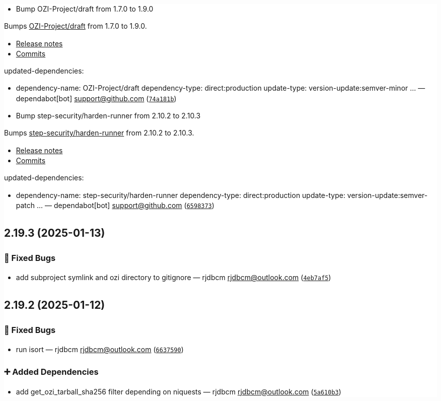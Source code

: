 *  Bump OZI-Project/draft from 1.7.0 to 1.9.0

Bumps [OZI-Project/draft](https://github.com/ozi-project/draft) from 1.7.0 to 1.9.0.
- [Release notes](https://github.com/ozi-project/draft/releases)
- [Commits](https://github.com/ozi-project/draft/compare/c0d23e778c413e1f5c7ca9555a1ec190c9e48cbd...31451b7f6a49b6ef70270b59ff70585d76677012)


updated-dependencies:
- dependency-name: OZI-Project/draft
  dependency-type: direct:production
  update-type: version-update:semver-minor
... — dependabot[bot] <support@github.com>
([`74a181b`](https://github.com/OZI-Project/ozi-templates/commit/74a181b483eaad607237a3e2b6507c92c0fd1910))

*  Bump step-security/harden-runner from 2.10.2 to 2.10.3

Bumps [step-security/harden-runner](https://github.com/step-security/harden-runner) from 2.10.2 to 2.10.3.
- [Release notes](https://github.com/step-security/harden-runner/releases)
- [Commits](https://github.com/step-security/harden-runner/compare/0080882f6c36860b6ba35c610c98ce87d4e2f26f...c95a14d0e5bab51a9f56296a4eb0e416910cd350)


updated-dependencies:
- dependency-name: step-security/harden-runner
  dependency-type: direct:production
  update-type: version-update:semver-patch
... — dependabot[bot] <support@github.com>
([`6598373`](https://github.com/OZI-Project/ozi-templates/commit/659837352777288e102613847844250c76e4338c))

## 2.19.3 (2025-01-13)


### 🐛 Fixed Bugs

*  add subproject symlink and ozi directory to gitignore — rjdbcm <rjdbcm@outlook.com>
([`4eb7af5`](https://github.com/OZI-Project/ozi-templates/commit/4eb7af5a75045d7090b6ab37482bf1dded686eda))

## 2.19.2 (2025-01-12)


### 🐛 Fixed Bugs

*  run isort — rjdbcm <rjdbcm@outlook.com>
([`6637590`](https://github.com/OZI-Project/ozi-templates/commit/6637590a7642714ac3e49bf33b76608e95328cdd))


### ➕ Added Dependencies

* add get_ozi_tarball_sha256 filter depending on niquests — rjdbcm <rjdbcm@outlook.com>
([`5a610b3`](https://github.com/OZI-Project/ozi-templates/commit/5a610b3057819ddde7640a885996bf0d9992b212))
